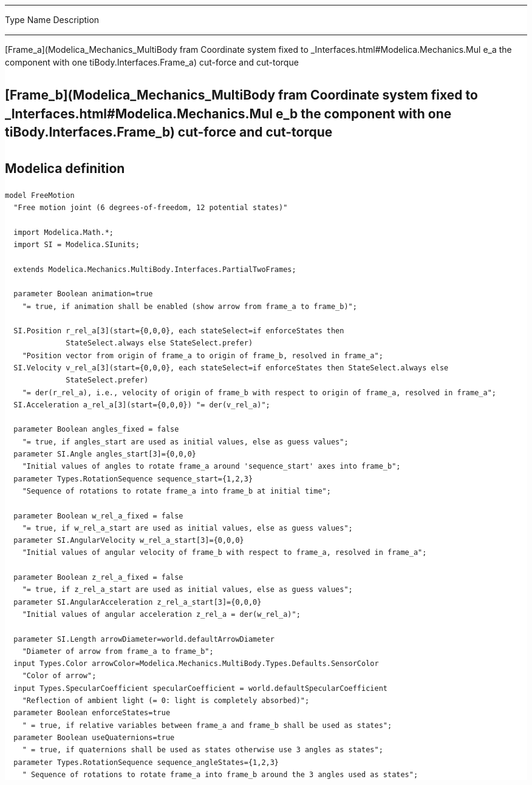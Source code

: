   -------------------------------------------------------------------------
  Type                                    Name Description
  --------------------------------------- ---- ----------------------------
  [Frame\_a](Modelica_Mechanics_MultiBody fram Coordinate system fixed to
  _Interfaces.html#Modelica.Mechanics.Mul e\_a the component with one
  tiBody.Interfaces.Frame_a)                   cut-force and cut-torque

  [Frame\_b](Modelica_Mechanics_MultiBody fram Coordinate system fixed to
  _Interfaces.html#Modelica.Mechanics.Mul e\_b the component with one
  tiBody.Interfaces.Frame_b)                   cut-force and cut-torque
  -------------------------------------------------------------------------

Modelica definition
-------------------

    model FreeMotion 
      "Free motion joint (6 degrees-of-freedom, 12 potential states)"

      import Modelica.Math.*;
      import SI = Modelica.SIunits;

      extends Modelica.Mechanics.MultiBody.Interfaces.PartialTwoFrames;

      parameter Boolean animation=true 
        "= true, if animation shall be enabled (show arrow from frame_a to frame_b)";

      SI.Position r_rel_a[3](start={0,0,0}, each stateSelect=if enforceStates then 
                  StateSelect.always else StateSelect.prefer) 
        "Position vector from origin of frame_a to origin of frame_b, resolved in frame_a";
      SI.Velocity v_rel_a[3](start={0,0,0}, each stateSelect=if enforceStates then StateSelect.always else 
                  StateSelect.prefer) 
        "= der(r_rel_a), i.e., velocity of origin of frame_b with respect to origin of frame_a, resolved in frame_a";
      SI.Acceleration a_rel_a[3](start={0,0,0}) "= der(v_rel_a)";

      parameter Boolean angles_fixed = false 
        "= true, if angles_start are used as initial values, else as guess values";
      parameter SI.Angle angles_start[3]={0,0,0} 
        "Initial values of angles to rotate frame_a around 'sequence_start' axes into frame_b";
      parameter Types.RotationSequence sequence_start={1,2,3} 
        "Sequence of rotations to rotate frame_a into frame_b at initial time";

      parameter Boolean w_rel_a_fixed = false 
        "= true, if w_rel_a_start are used as initial values, else as guess values";
      parameter SI.AngularVelocity w_rel_a_start[3]={0,0,0} 
        "Initial values of angular velocity of frame_b with respect to frame_a, resolved in frame_a";

      parameter Boolean z_rel_a_fixed = false 
        "= true, if z_rel_a_start are used as initial values, else as guess values";
      parameter SI.AngularAcceleration z_rel_a_start[3]={0,0,0} 
        "Initial values of angular acceleration z_rel_a = der(w_rel_a)";

      parameter SI.Length arrowDiameter=world.defaultArrowDiameter 
        "Diameter of arrow from frame_a to frame_b";
      input Types.Color arrowColor=Modelica.Mechanics.MultiBody.Types.Defaults.SensorColor 
        "Color of arrow";
      input Types.SpecularCoefficient specularCoefficient = world.defaultSpecularCoefficient 
        "Reflection of ambient light (= 0: light is completely absorbed)";
      parameter Boolean enforceStates=true 
        " = true, if relative variables between frame_a and frame_b shall be used as states";
      parameter Boolean useQuaternions=true 
        " = true, if quaternions shall be used as states otherwise use 3 angles as states";
      parameter Types.RotationSequence sequence_angleStates={1,2,3} 
        " Sequence of rotations to rotate frame_a into frame_b around the 3 angles used as states";
